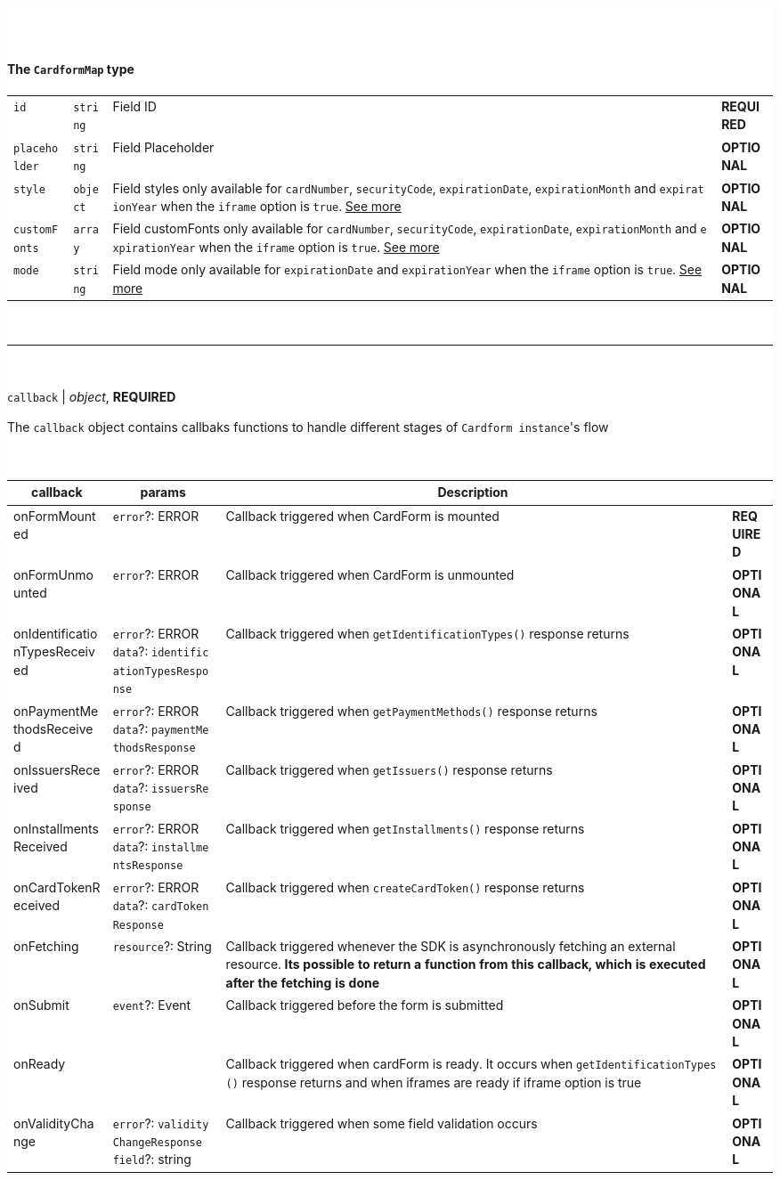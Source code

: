 <br />

<br />

#### The `CardformMap` type

|               |          |                                                                                                                                                                                                    |              |
| ------------- | -------- | -------------------------------------------------------------------------------------------------------------------------------------------------------------------------------------------------- | ------------ |
| `id`          | `string` | Field ID                                                                                                                                                                                           | **REQUIRED** |
| `placeholder` | `string` | Field Placeholder                                                                                                                                                                                  | **OPTIONAL** |
| `style`       | `object` | Field styles only available for `cardNumber`, `securityCode`, `expirationDate`, `expirationMonth` and `expirationYear` when the `iframe` option is `true`. [See more](fields.md#style)             | **OPTIONAL** |
| `customFonts` | `array`  | Field customFonts only available for `cardNumber`, `securityCode`, `expirationDate`, `expirationMonth` and `expirationYear` when the `iframe` option is `true`. [See more](fields.md#custom-fonts) | **OPTIONAL** |
| `mode`        | `string` | Field mode only available for `expirationDate` and `expirationYear` when the `iframe` option is `true`. [See more](fields.md#year-mode)                                                            | **OPTIONAL** |

<br />

---

<br />

`callback` | _object_, **REQUIRED**

The `callback` object contains callbaks functions to handle different stages of `Cardform instance`'s flow

<br />

| callback                      | params                                                      | Description                                                                                                                                                                                 |              |
| ----------------------------- | ----------------------------------------------------------- | ------------------------------------------------------------------------------------------------------------------------------------------------------------------------------------------- | ------------ |
| onFormMounted                 | `error`?: ERROR                                             | Callback triggered when CardForm is mounted                                                                                                                                                 | **REQUIRED** |
| onFormUnmounted               | `error`?: ERROR                                             | Callback triggered when CardForm is unmounted                                                                                                                                               | **OPTIONAL** |
| onIdentificationTypesReceived | `error`?: ERROR <br/>`data`?: `identificationTypesResponse` | Callback triggered when `getIdentificationTypes()` response returns                                                                                                                         | **OPTIONAL** |
| onPaymentMethodsReceived      | `error`?: ERROR <br/>`data`?: `paymentMethodsResponse`      | Callback triggered when `getPaymentMethods()` response returns                                                                                                                              | **OPTIONAL** |
| onIssuersReceived             | `error`?: ERROR <br/>`data`?: `issuersResponse`             | Callback triggered when `getIssuers()` response returns                                                                                                                                     | **OPTIONAL** |
| onInstallmentsReceived        | `error`?: ERROR <br/>`data`?: `installmentsResponse`        | Callback triggered when `getInstallments()` response returns                                                                                                                                | **OPTIONAL** |
| onCardTokenReceived           | `error`?: ERROR <br/>`data`?: `cardTokenResponse`           | Callback triggered when `createCardToken()` response returns                                                                                                                                | **OPTIONAL** |
| onFetching                    | `resource`?: String                                         | Callback triggered whenever the SDK is asynchronously fetching an external resource. **Its possible to return a function from this callback, which is executed after the fetching is done** | **OPTIONAL** |
| onSubmit                      | `event`?: Event                                             | Callback triggered before the form is submitted                                                                                                                                             | **OPTIONAL** |
| onReady                       |                                                             | Callback triggered when cardForm is ready. It occurs when `getIdentificationTypes()` response returns and when iframes are ready if iframe option is true                                   | **OPTIONAL** |
| onValidityChange              | `error`?: `validityChangeResponse`<br>`field`?: string      | Callback triggered when some field validation occurs                                                                                                                                        | **OPTIONAL** |